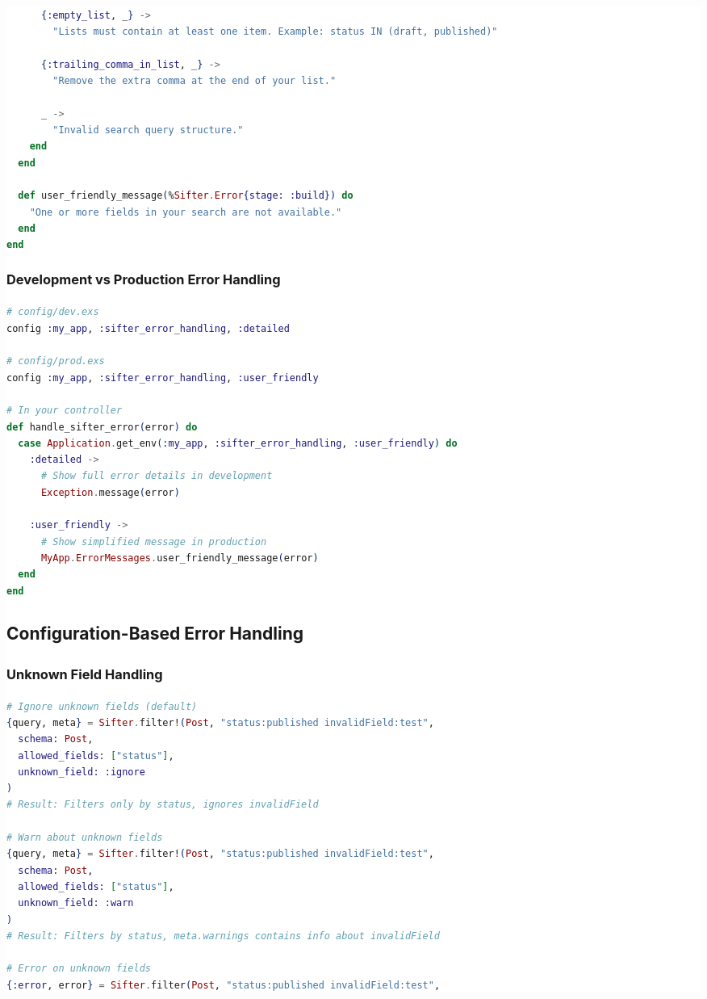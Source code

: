 ```elixir
      {:empty_list, _} ->
        "Lists must contain at least one item. Example: status IN (draft, published)"
        
      {:trailing_comma_in_list, _} ->
        "Remove the extra comma at the end of your list."
        
      _ ->
        "Invalid search query structure."
    end
  end
  
  def user_friendly_message(%Sifter.Error{stage: :build}) do
    "One or more fields in your search are not available."
  end
end
```

### Development vs Production Error Handling

```elixir
# config/dev.exs
config :my_app, :sifter_error_handling, :detailed

# config/prod.exs  
config :my_app, :sifter_error_handling, :user_friendly

# In your controller
def handle_sifter_error(error) do
  case Application.get_env(:my_app, :sifter_error_handling, :user_friendly) do
    :detailed ->
      # Show full error details in development
      Exception.message(error)
      
    :user_friendly ->
      # Show simplified message in production
      MyApp.ErrorMessages.user_friendly_message(error)
  end
end
```

## Configuration-Based Error Handling

### Unknown Field Handling

```elixir
# Ignore unknown fields (default)
{query, meta} = Sifter.filter!(Post, "status:published invalidField:test",
  schema: Post,
  allowed_fields: ["status"],
  unknown_field: :ignore
)
# Result: Filters only by status, ignores invalidField

# Warn about unknown fields
{query, meta} = Sifter.filter!(Post, "status:published invalidField:test", 
  schema: Post,
  allowed_fields: ["status"],
  unknown_field: :warn
)
# Result: Filters by status, meta.warnings contains info about invalidField

# Error on unknown fields
{:error, error} = Sifter.filter(Post, "status:published invalidField:test",
```